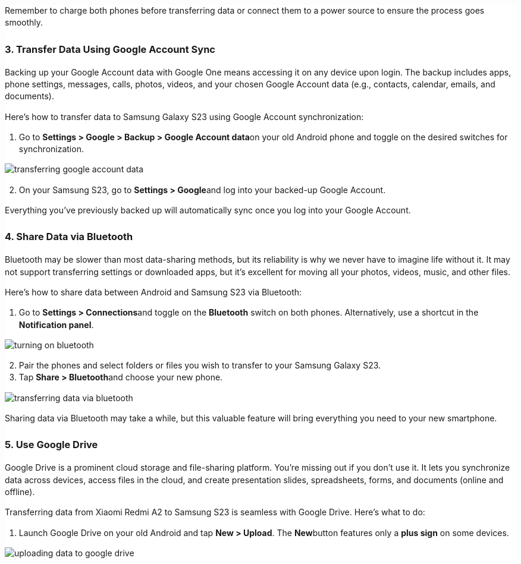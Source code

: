 Remember to charge both phones before transferring data or connect them to a power source to ensure the process goes smoothly.

### 3\. Transfer Data Using Google Account Sync

Backing up your Google Account data with Google One means accessing it on any device upon login. The backup includes apps, phone settings, messages, calls, photos, videos, and your chosen Google Account data (e.g., contacts, calendar, emails, and documents).

Here’s how to transfer data to Samsung Galaxy S23 using Google Account synchronization:

1. Go to **Settings > Google > Backup > Google Account data**on your old Android phone and toggle on the desired switches for synchronization.

![transferring google account data](https://images.wondershare.com/drfone/article/2023/12/transfer-data-from-android-to-samsung-s23-7.jpg)

2. On your Samsung S23, go to **Settings > Google**and log into your backed-up Google Account.

Everything you’ve previously backed up will automatically sync once you log into your Google Account.

### 4\. Share Data via Bluetooth

Bluetooth may be slower than most data-sharing methods, but its reliability is why we never have to imagine life without it. It may not support transferring settings or downloaded apps, but it’s excellent for moving all your photos, videos, music, and other files.

Here’s how to share data between Android and Samsung S23 via Bluetooth:

1. Go to **Settings > Connections**and toggle on the **Bluetooth** switch on both phones. Alternatively, use a shortcut in the **Notification panel**.

![turning on bluetooth](https://images.wondershare.com/drfone/article/2023/12/transfer-data-from-android-to-samsung-s23-8.jpg)

2. Pair the phones and select folders or files you wish to transfer to your Samsung Galaxy S23.
3. Tap **Share > Bluetooth**and choose your new phone.

![transferring data via bluetooth](https://images.wondershare.com/drfone/article/2023/12/transfer-data-from-android-to-samsung-s23-9.jpg)

Sharing data via Bluetooth may take a while, but this valuable feature will bring everything you need to your new smartphone.

### 5\. Use Google Drive

Google Drive is a prominent cloud storage and file-sharing platform. You’re missing out if you don’t use it. It lets you synchronize data across devices, access files in the cloud, and create presentation slides, spreadsheets, forms, and documents (online and offline).

Transferring data from Xiaomi Redmi A2 to Samsung S23 is seamless with Google Drive. Here’s what to do:

1. Launch Google Drive on your old Android and tap **New > Upload**. The **New**button features only a **plus sign** on some devices.

![uploading data to google drive](https://images.wondershare.com/drfone/article/2023/12/transfer-data-from-android-to-samsung-s23-10.jpg)
